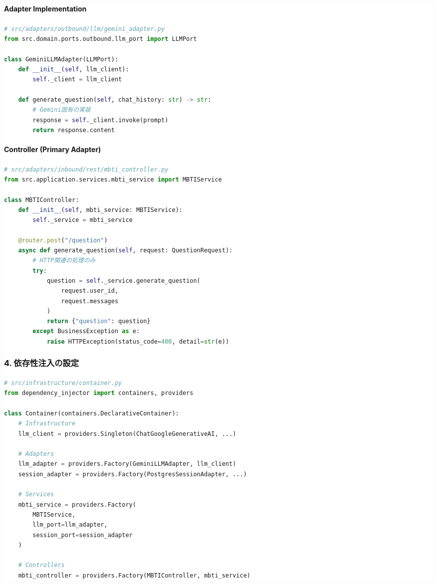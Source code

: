 #### Adapter Implementation

```python
# src/adapters/outbound/llm/gemini_adapter.py
from src.domain.ports.outbound.llm_port import LLMPort

class GeminiLLMAdapter(LLMPort):
    def __init__(self, llm_client):
        self._client = llm_client

    def generate_question(self, chat_history: str) -> str:
        # Gemini固有の実装
        response = self._client.invoke(prompt)
        return response.content
```

#### Controller (Primary Adapter)

```python
# src/adapters/inbound/rest/mbti_controller.py
from src.application.services.mbti_service import MBTIService

class MBTIController:
    def __init__(self, mbti_service: MBTIService):
        self._service = mbti_service

    @router.post("/question")
    async def generate_question(self, request: QuestionRequest):
        # HTTP関連の処理のみ
        try:
            question = self._service.generate_question(
                request.user_id,
                request.messages
            )
            return {"question": question}
        except BusinessException as e:
            raise HTTPException(status_code=400, detail=str(e))
```

### 4. 依存性注入の設定

```python
# src/infrastructure/container.py
from dependency_injector import containers, providers

class Container(containers.DeclarativeContainer):
    # Infrastructure
    llm_client = providers.Singleton(ChatGoogleGenerativeAI, ...)

    # Adapters
    llm_adapter = providers.Factory(GeminiLLMAdapter, llm_client)
    session_adapter = providers.Factory(PostgresSessionAdapter, ...)

    # Services
    mbti_service = providers.Factory(
        MBTIService,
        llm_port=llm_adapter,
        session_port=session_adapter
    )

    # Controllers
    mbti_controller = providers.Factory(MBTIController, mbti_service)
```
